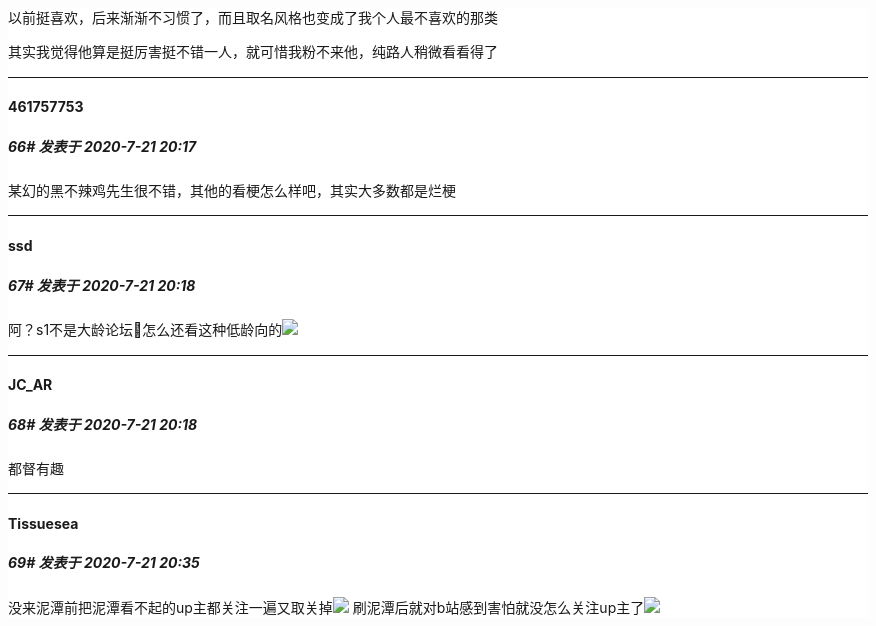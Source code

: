 以前挺喜欢，后来渐渐不习惯了，而且取名风格也变成了我个人最不喜欢的那类

其实我觉得他算是挺厉害挺不错一人，就可惜我粉不来他，纯路人稍微看看得了







*****

####  461757753  
##### 66#       发表于 2020-7-21 20:17




某幻的黑不辣鸡先生很不错，其他的看梗怎么样吧，其实大多数都是烂梗







*****

####  ssd  
##### 67#       发表于 2020-7-21 20:18




阿？s1不是大龄论坛🐎怎么还看这种低龄向的<img src="https://static.saraba1st.com/image/smiley/face2017/067.png" referrerpolicy="no-referrer">







*****

####  JC_AR  
##### 68#       发表于 2020-7-21 20:18




都督有趣







*****

####  Tissuesea  
##### 69#       发表于 2020-7-21 20:35




没来泥潭前把泥潭看不起的up主都关注一遍又取关掉<img src="https://static.saraba1st.com/image/smiley/face2017/002.png" referrerpolicy="no-referrer">
刷泥潭后就对b站感到害怕就没怎么关注up主了<img src="https://static.saraba1st.com/image/smiley/face2017/118.png" referrerpolicy="no-referrer">
